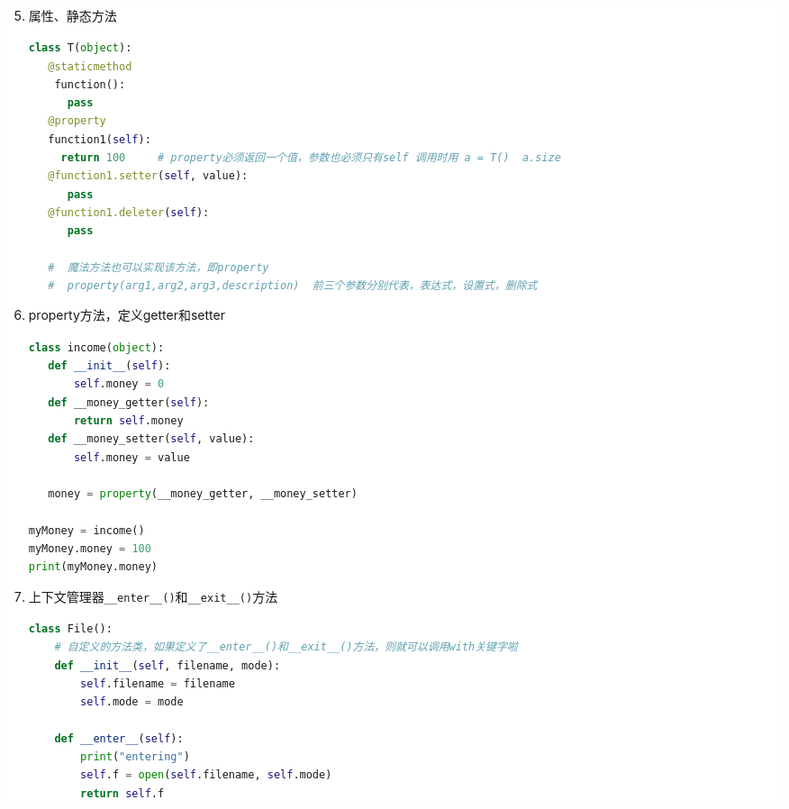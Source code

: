 5. 属性、静态方法

    ```python
    class T(object):
       @staticmethod
        function():
          pass
       @property
       function1(self):
         return 100     # property必须返回一个值，参数也必须只有self 调用时用 a = T()  a.size
       @function1.setter(self, value):
          pass
       @function1.deleter(self):
          pass 
        
       #  魔法方法也可以实现该方法，即property
       #  property(arg1,arg2,arg3,description)  前三个参数分别代表，表达式，设置式，删除式 
    ```

6. property方法，定义getter和setter

    ```python
    class income(object):
       def __init__(self):
           self.money = 0
       def __money_getter(self):
           return self.money
       def __money_setter(self, value):
           self.money = value
          
       money = property(__money_getter, __money_setter)
    
    myMoney = income()
    myMoney.money = 100
    print(myMoney.money)
    ```

7. 上下文管理器``__enter__()``和``__exit__()``方法

    ```python
    class File():
        # 自定义的方法类，如果定义了__enter__()和__exit__()方法，则就可以调用with关键字啦
        def __init__(self, filename, mode):
            self.filename = filename
            self.mode = mode
    
        def __enter__(self):
            print("entering")
            self.f = open(self.filename, self.mode)
            return self.f
    